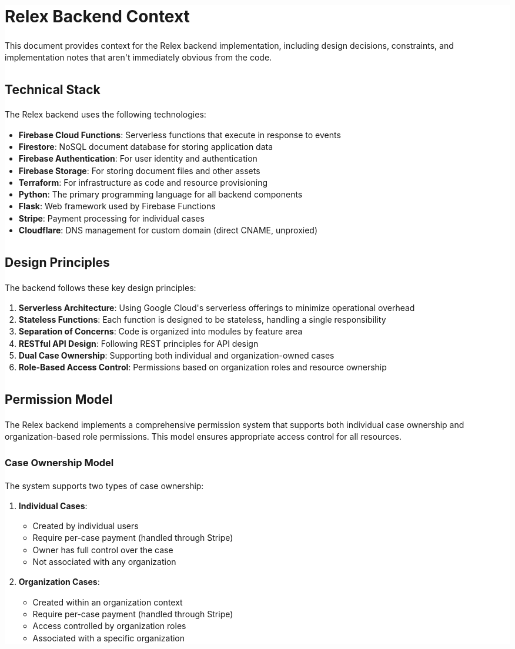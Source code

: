 # Relex Backend Context

This document provides context for the Relex backend implementation, including design decisions, constraints, and implementation notes that aren't immediately obvious from the code.

## Technical Stack

The Relex backend uses the following technologies:

- **Firebase Cloud Functions**: Serverless functions that execute in response to events
- **Firestore**: NoSQL document database for storing application data
- **Firebase Authentication**: For user identity and authentication
- **Firebase Storage**: For storing document files and other assets
- **Terraform**: For infrastructure as code and resource provisioning
- **Python**: The primary programming language for all backend components
- **Flask**: Web framework used by Firebase Functions
- **Stripe**: Payment processing for individual cases
- **Cloudflare**: DNS management for custom domain (direct CNAME, unproxied)

## Design Principles

The backend follows these key design principles:

1. **Serverless Architecture**: Using Google Cloud's serverless offerings to minimize operational overhead
2. **Stateless Functions**: Each function is designed to be stateless, handling a single responsibility
3. **Separation of Concerns**: Code is organized into modules by feature area
4. **RESTful API Design**: Following REST principles for API design
5. **Dual Case Ownership**: Supporting both individual and organization-owned cases
6. **Role-Based Access Control**: Permissions based on organization roles and resource ownership

## Permission Model

The Relex backend implements a comprehensive permission system that supports both individual case ownership and organization-based role permissions. This model ensures appropriate access control for all resources.

### Case Ownership Model

The system supports two types of case ownership:

1. **Individual Cases**:
   - Created by individual users
   - Require per-case payment (handled through Stripe)
   - Owner has full control over the case
   - Not associated with any organization

2. **Organization Cases**:
   - Created within an organization context
   - Require per-case payment (handled through Stripe)
   - Access controlled by organization roles
   - Associated with a specific organization
